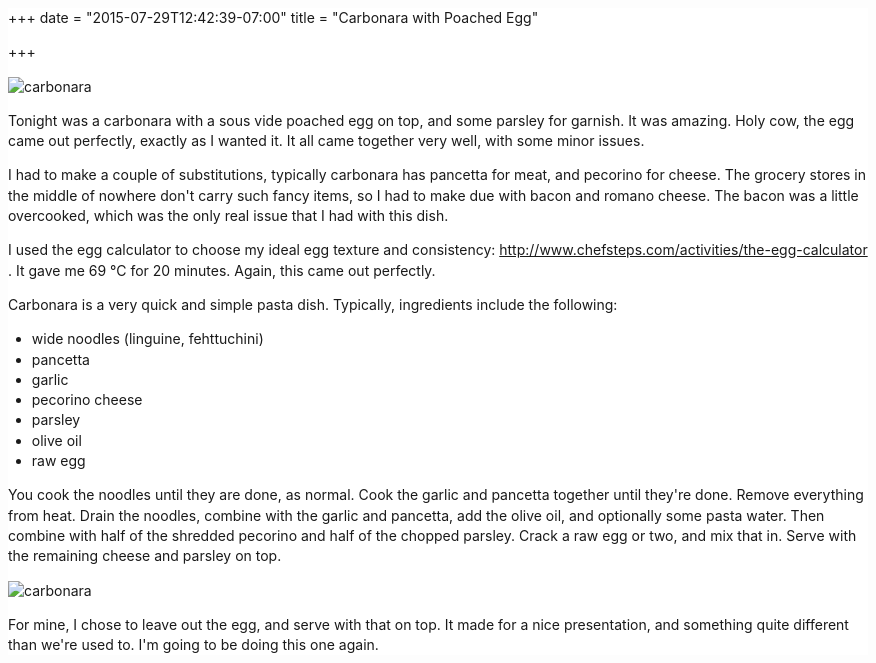 +++
date = "2015-07-29T12:42:39-07:00"
title = "Carbonara with Poached Egg"

+++

<img alt="carbonara" width="75%" src="https://s3.amazonaws.com/ejf3-public/hosted_files/ejf_io/carbonara_1.jpg">

Tonight was a carbonara with a sous vide poached egg on top, and some parsley for garnish. It was amazing. Holy cow, the egg came out perfectly, exactly as I wanted it. It all came together very well, with some minor issues.

I had to make a couple of substitutions, typically carbonara has pancetta for meat, and pecorino for cheese. The grocery stores in the middle of nowhere don't carry such fancy items, so I had to make due with bacon and romano cheese. The bacon was a little overcooked, which was the only real issue that I had with this dish.

I used the egg calculator to choose my ideal egg texture and consistency: http://www.chefsteps.com/activities/the-egg-calculator . It gave me 69 °C for 20 minutes. Again, this came out perfectly.

Carbonara is a very quick and simple pasta dish. Typically, ingredients include the following:

* wide noodles (linguine, fehttuchini)
* pancetta
* garlic
* pecorino cheese
* parsley
* olive oil
* raw egg

You cook the noodles until they are done, as normal. Cook the garlic and pancetta together until they're done. Remove everything from heat. Drain the noodles, combine with the garlic and pancetta, add the olive oil, and optionally some pasta water. Then combine with half of the shredded pecorino and half of the chopped parsley. Crack a raw egg or two, and mix that in. Serve with the remaining cheese and parsley on top.

<img alt="carbonara" width="75%" src="https://s3.amazonaws.com/ejf3-public/hosted_files/ejf_io/carbonara_2.jpg">

For mine, I chose to leave out the egg, and serve with that on top. It made for a nice presentation, and something quite different than we're used to. I'm going to be doing this one again.﻿
